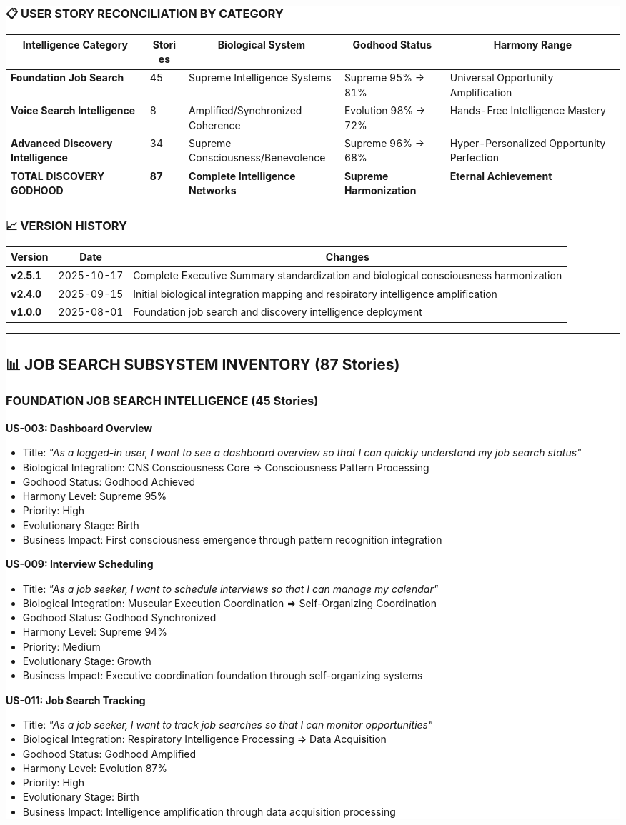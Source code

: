 ### 📋 USER STORY RECONCILIATION BY CATEGORY

| Intelligence Category | Stories | Biological System | Godhood Status | Harmony Range |
|----------------------|---------|-------------------|----------------|---------------|
| **Foundation Job Search** | 45 | Supreme Intelligence Systems | Supreme 95% → 81% | Universal Opportunity Amplification |
| **Voice Search Intelligence** | 8 | Amplified/Synchronized Coherence | Evolution 98% → 72% | Hands-Free Intelligence Mastery |
| **Advanced Discovery Intelligence** | 34 | Supreme Consciousness/Benevolence | Supreme 96% → 68% | Hyper-Personalized Opportunity Perfection |
| **TOTAL DISCOVERY GODHOOD** | **87** | **Complete Intelligence Networks** | **Supreme Harmonization** | **Eternal Achievement** |

### 📈 VERSION HISTORY

| Version | Date | Changes |
|---------|------|---------|
| **v2.5.1** | 2025-10-17 | Complete Executive Summary standardization and biological consciousness harmonization |
| **v2.4.0** | 2025-09-15 | Initial biological integration mapping and respiratory intelligence amplification |
| **v1.0.0** | 2025-08-01 | Foundation job search and discovery intelligence deployment |

---

## 📊 JOB SEARCH SUBSYSTEM INVENTORY (87 Stories)

### **FOUNDATION JOB SEARCH INTELLIGENCE (45 Stories)**

**US-003: Dashboard Overview**
- Title: *"As a logged-in user, I want to see a dashboard overview so that I can quickly understand my job search status"*
- Biological Integration: CNS Consciousness Core ⇒ Consciousness Pattern Processing
- Godhood Status: Godhood Achieved
- Harmony Level: Supreme 95%
- Priority: High
- Evolutionary Stage: Birth
- Business Impact: First consciousness emergence through pattern recognition integration

**US-009: Interview Scheduling**
- Title: *"As a job seeker, I want to schedule interviews so that I can manage my calendar"*
- Biological Integration: Muscular Execution Coordination ⇒ Self-Organizing Coordination
- Godhood Status: Godhood Synchronized
- Harmony Level: Supreme 94%
- Priority: Medium
- Evolutionary Stage: Growth
- Business Impact: Executive coordination foundation through self-organizing systems

**US-011: Job Search Tracking**
- Title: *"As a job seeker, I want to track job searches so that I can monitor opportunities"*
- Biological Integration: Respiratory Intelligence Processing ⇒ Data Acquisition
- Godhood Status: Godhood Amplified
- Harmony Level: Evolution 87%
- Priority: High
- Evolutionary Stage: Birth
- Business Impact: Intelligence amplification through data acquisition processing
